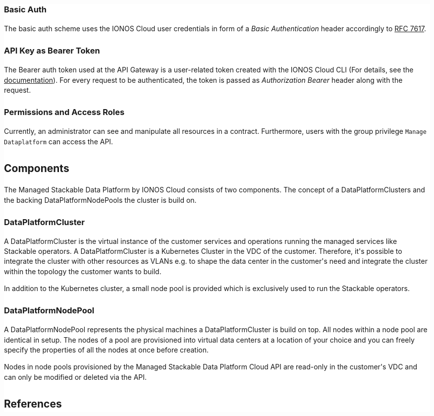 ### Basic Auth

The basic auth scheme uses the IONOS Cloud user credentials in form of a *Basic Authentication* header
accordingly to [RFC 7617](https://datatracker.ietf.org/doc/html/rfc7617).

### API Key as Bearer Token

The Bearer auth token used at the API Gateway is a user-related token created with the IONOS Cloud CLI
(For details, see the
[documentation](https://docs.ionos.com/cli-ionosctl/subcommands/authentication/token/generate)).
For every request to be authenticated, the token is passed as *Authorization Bearer* header along with the request.

### Permissions and Access Roles

Currently, an administrator can see and manipulate all resources in a contract.
Furthermore, users with the group privilege `Manage Dataplatform` can access the API.

## Components

The Managed Stackable Data Platform by IONOS Cloud consists of two components.
The concept of a DataPlatformClusters and the backing DataPlatformNodePools the cluster is build on.

### DataPlatformCluster

A DataPlatformCluster is the virtual instance of the customer services and operations running the managed services
like Stackable operators.
A DataPlatformCluster is a Kubernetes Cluster in the VDC of the customer.
Therefore, it's possible to integrate the cluster with other resources as VLANs
e.g. to shape the data center in the customer's need
and integrate the cluster within the topology the customer wants to build.

In addition to the Kubernetes cluster, a small node pool is provided
which is exclusively used to run the Stackable operators.

### DataPlatformNodePool

A DataPlatformNodePool represents the physical machines a DataPlatformCluster is build on top.
All nodes within a node pool are identical in setup.
The nodes of a pool are provisioned into virtual data centers at a location of your choice
and you can freely specify the properties of all the nodes at once before creation.

Nodes in node pools provisioned by the Managed Stackable Data Platform Cloud API are read-only in the customer's VDC
and can only be modified or deleted via the API.

## References
